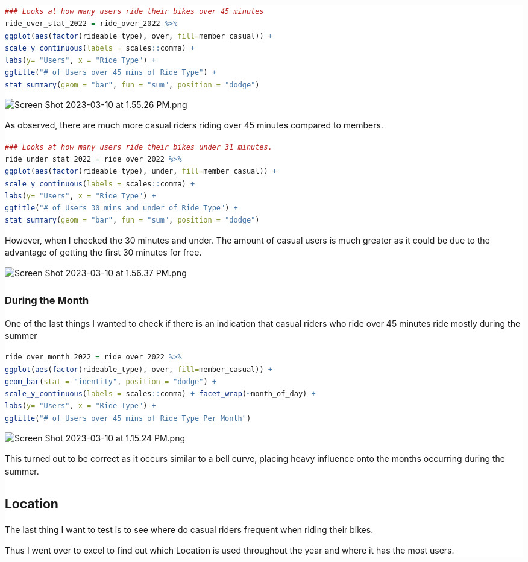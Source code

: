 ```r
### Looks at how many users ride their bikes over 45 minutes
ride_over_stat_2022 = ride_over_2022 %>%
ggplot(aes(factor(rideable_type), over, fill=member_casual)) +
scale_y_continuous(labels = scales::comma) +
labs(y= "Users", x = "Ride Type") +
ggtitle("# of Users over 45 mins of Ride Type") +
stat_summary(geom = "bar", fun = "sum", position = "dodge")
```

![Screen Shot 2023-03-10 at 1.55.26 PM.png](https://s3-us-west-2.amazonaws.com/secure.notion-static.com/54d58aba-8d72-4934-bac4-649218db01c7/Screen_Shot_2023-03-10_at_1.55.26_PM.png)

As observed, there are much more casual riders riding over 45 minutes compared to members.

```r
### Looks at how many users ride their bikes under 31 minutes.
ride_under_stat_2022 = ride_over_2022 %>%
ggplot(aes(factor(rideable_type), under, fill=member_casual)) +
scale_y_continuous(labels = scales::comma) +
labs(y= "Users", x = "Ride Type") +
ggtitle("# of Users 30 mins and under of Ride Type") +
stat_summary(geom = "bar", fun = "sum", position = "dodge")
```

However, when I checked the 30 minutes and under. The amount of casual users is much greater as it could be due to the advantage of getting the first 30 minutes for free.

![Screen Shot 2023-03-10 at 1.56.37 PM.png](https://s3-us-west-2.amazonaws.com/secure.notion-static.com/3f5b4a73-1f5d-4d66-add7-cb0fc3b79d84/Screen_Shot_2023-03-10_at_1.56.37_PM.png)

### During the Month

One of the last things I wanted to check if there is an indication that casual riders who ride over 45 minutes ride mostly during the summer

```r
ride_over_month_2022 = ride_over_2022 %>%
ggplot(aes(factor(rideable_type), over, fill=member_casual)) +
geom_bar(stat = "identity", position = "dodge") +
scale_y_continuous(labels = scales::comma) + facet_wrap(~month_of_day) +
labs(y= "Users", x = "Ride Type") +
ggtitle("# of Users over 45 mins of Ride Type Per Month")
```

![Screen Shot 2023-03-10 at 1.15.24 PM.png](https://s3-us-west-2.amazonaws.com/secure.notion-static.com/8fee114c-e575-4f33-a2b7-aa358e0ffde1/Screen_Shot_2023-03-10_at_1.15.24_PM.png)

This turned out to be correct as it occurs similar to a bell curve, placing heavy influence onto the months occurring during the summer.

## Location

The last thing I want to test is to see where do casual riders frequent when riding their bikes.

Thus I went over to excel to find out which Location is used throughout the year and where it has the most users.
